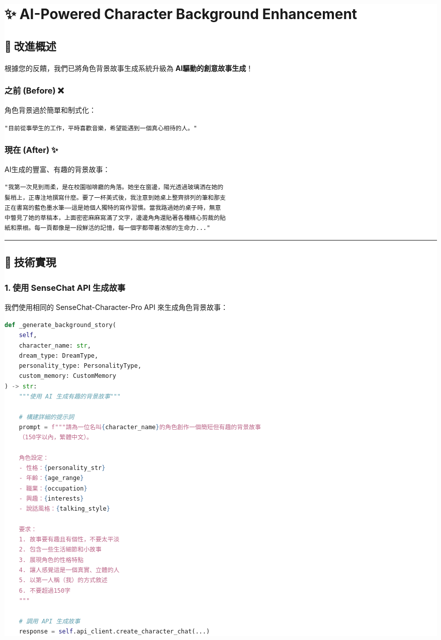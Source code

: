 # ✨ AI-Powered Character Background Enhancement

## 🎯 改進概述

根據您的反饋，我們已將角色背景故事生成系統升級為 **AI驅動的創意故事生成**！

### 之前 (Before) ❌
角色背景過於簡單和制式化：
```
"目前從事學生的工作，平時喜歡音樂，希望能遇到一個真心相待的人。"
```

### 現在 (After) ✨
AI生成的豐富、有趣的背景故事：
```
"我第一次見到雨柔，是在校園咖啡廳的角落。她坐在窗邊，陽光透過玻璃洒在她的
髮梢上，正專注地撰寫什麼。要了一杯美式後，我注意到她桌上整齊排列的筆和那支
正在書寫的藍色墨水筆——這是她個人獨特的寫作習慣。當我路過她的桌子時，無意
中瞥見了她的草稿本，上面密密麻麻寫滿了文字，邊邊角角還貼著各種精心剪裁的貼
紙和票根。每一頁都像是一段鮮活的記憶，每一個字都帶着浓郁的生命力..."
```

---

## 🔧 技術實現

### 1. 使用 SenseChat API 生成故事

我們使用相同的 SenseChat-Character-Pro API 來生成角色背景故事：

```python
def _generate_background_story(
    self,
    character_name: str,
    dream_type: DreamType,
    personality_type: PersonalityType,
    custom_memory: CustomMemory
) -> str:
    """使用 AI 生成有趣的背景故事"""

    # 構建詳細的提示詞
    prompt = f"""請為一位名叫{character_name}的角色創作一個簡短但有趣的背景故事
    （150字以內，繁體中文）。

    角色設定：
    - 性格：{personality_str}
    - 年齡：{age_range}
    - 職業：{occupation}
    - 興趣：{interests}
    - 說話風格：{talking_style}

    要求：
    1. 故事要有趣且有個性，不要太平淡
    2. 包含一些生活細節和小故事
    3. 展現角色的性格特點
    4. 讓人感覺這是一個真實、立體的人
    5. 以第一人稱（我）的方式敘述
    6. 不要超過150字
    """

    # 調用 API 生成故事
    response = self.api_client.create_character_chat(...)
```